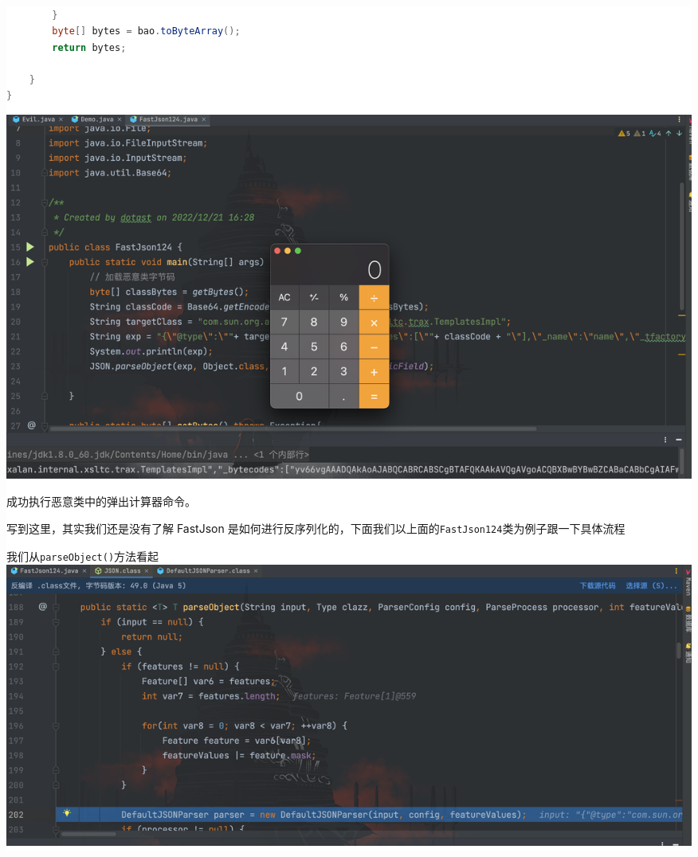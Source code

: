```java
        }
        byte[] bytes = bao.toByteArray();
        return bytes;

    }
}
```

![image-20221221165555279](images/image-20221221165555279.png)

成功执行恶意类中的弹出计算器命令。

写到这里，其实我们还是没有了解 FastJson 是如何进行反序列化的，下面我们以上面的`FastJson124`类为例子跟一下具体流程

我们从`parseObject()`方法看起
![image-20221221173541692](images/image-20221221173541692.png)
